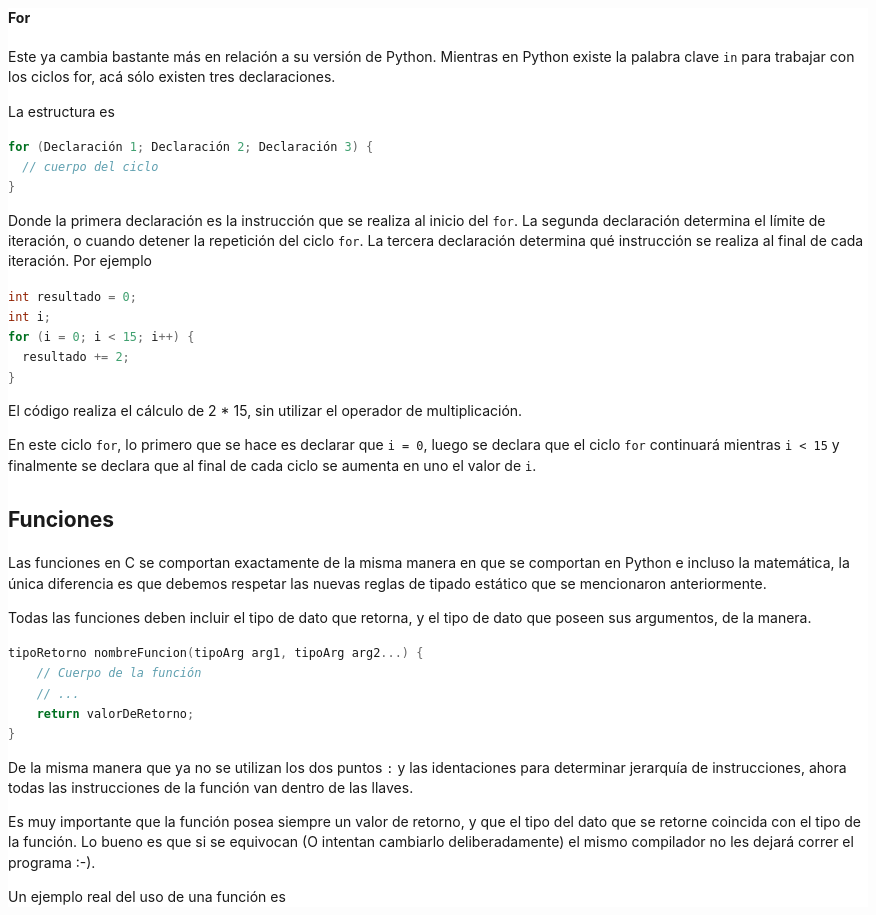 #### For

Este ya cambia bastante más en relación a su versión de Python. Mientras en Python existe la palabra clave `in` para trabajar con los ciclos for, acá sólo existen tres declaraciones.

La estructura es

```c
for (Declaración 1; Declaración 2; Declaración 3) {
  // cuerpo del ciclo
}
```

Donde la primera declaración es la instrucción que se realiza al inicio del `for`.
La segunda declaración determina el límite de iteración, o cuando detener la repetición del ciclo `for`.
La tercera declaración determina qué instrucción se realiza al final de cada iteración. Por ejemplo

```c
int resultado = 0;
int i;
for (i = 0; i < 15; i++) {
  resultado += 2;
}
```

El código realiza el cálculo de 2 * 15, sin utilizar el operador de multiplicación.

En este ciclo `for`, lo primero que se hace es declarar que `i = 0`, luego se declara que el ciclo `for` continuará mientras `i < 15` y finalmente se declara que al final de cada ciclo se aumenta en uno el valor de `i`.

## Funciones

Las funciones en C se comportan exactamente de la misma manera en que se comportan en Python e incluso la matemática, la única diferencia es que debemos respetar las nuevas reglas de tipado estático que se mencionaron anteriormente.

Todas las funciones deben incluir el tipo de dato que retorna, y el tipo de dato que poseen sus argumentos, de la manera.

```c
tipoRetorno nombreFuncion(tipoArg arg1, tipoArg arg2...) {
    // Cuerpo de la función
    // ...
    return valorDeRetorno;
}
```
De la misma manera que ya no se utilizan los dos puntos `:` y las identaciones para determinar jerarquía de instrucciones, ahora todas las instrucciones de la función van dentro de las llaves.

Es muy importante que la función posea siempre un valor de retorno, y que el tipo del dato que se retorne coincida con el tipo de la función. Lo bueno es que si se equivocan (O intentan cambiarlo deliberadamente) el mismo compilador no les dejará correr el programa :-).

Un ejemplo real del uso de una función es
